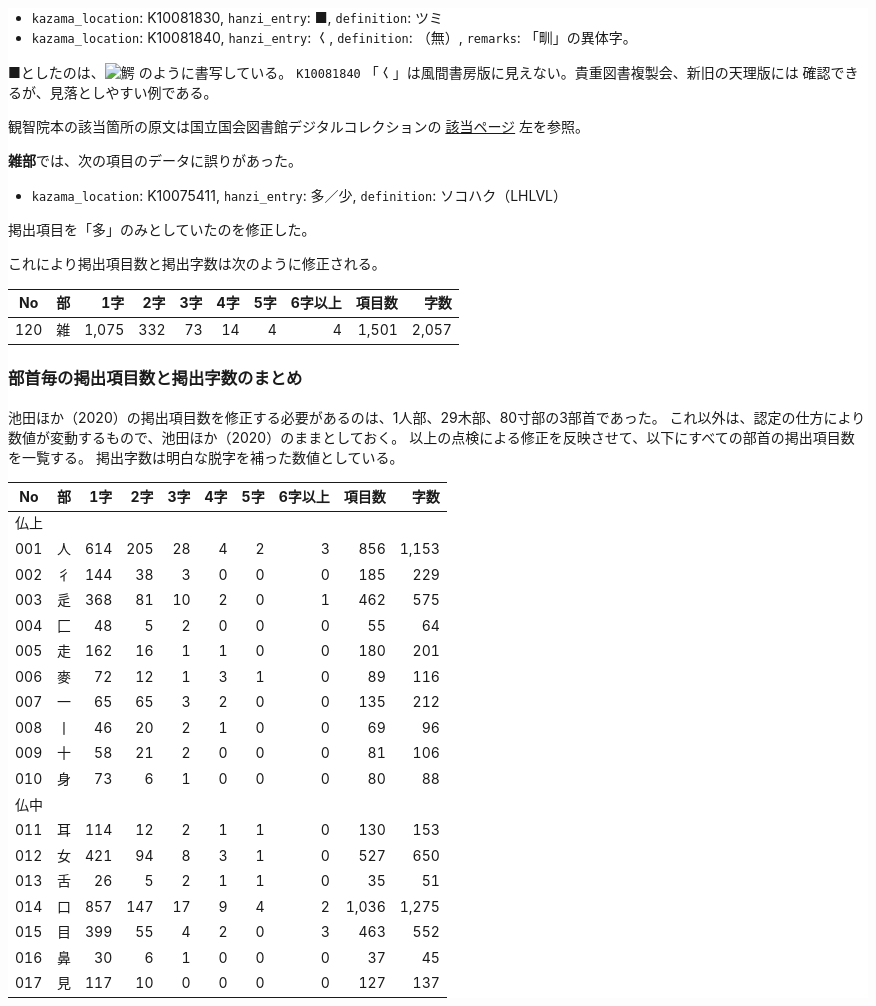 - `kazama_location`: K10081830, `hanzi_entry`: ■, `definition`: ツミ
- `kazama_location`: K10081840, `hanzi_entry`: 𡿨, `definition`: （無）, `remarks`: 「甽」の異体字。

■としたのは、![鰐](https://glyphwiki.org/glyph/hdic-tanki01_hkrm-01080610.50px.png)
のように書写している。
`K10081840` 「𡿨」は風間書房版に見えない。貴重図書複製会、新旧の天理版には
確認できるが、見落としやすい例である。

観智院本の該当箇所の原文は国立国会図書館デジタルコレクションの
[該当ページ](http://dl.ndl.go.jp/info:ndljp/pid/2586900/44)
左を参照。

**雑部**では、次の項目のデータに誤りがあった。

- `kazama_location`: K10075411, `hanzi_entry`: 多／少, `definition`: ソコハク（LHLVL）

掲出項目を「多」のみとしていたのを修正した。

これにより掲出項目数と掲出字数は次のように修正される。

| No  | 部 | 1字   | 2字   | 3字   | 4字 | 5字 | 6字以上 | 項目数 | 字数 |
|-----|---|------:|------:|-----:|----:|----:|------:|------:|---:|
| 120 | 雑 | 1,075  | 332   | 73   | 14  | 4  | 4  | 1,501  | 2,057    |

### 部首毎の掲出項目数と掲出字数のまとめ

池田ほか（2020）の掲出項目数を修正する必要があるのは、1人部、29木部、80寸部の3部首であった。
これ以外は、認定の仕方により数値が変動するもので、池田ほか（2020）のままとしておく。
以上の点検による修正を反映させて、以下にすべての部首の掲出項目数を一覧する。
掲出字数は明白な脱字を補った数値としている。


| No  | 部 | 1字   | 2字   | 3字   | 4字 | 5字 | 6字以上 | 項目数 | 字数 |
|-----|---|------:|------:|-----:|----:|----:|------:|------:|---:|
| 仏上 | 
| 001 | 人 | 614  | 205  | 28  | 4  | 2  | 3    | 856 | 1,153  |
| 002 | 彳 | 144  | 38   | 3   | 0  | 0  | 0  | 185  | 229    |
| 003 | 辵 | 368  | 81   | 10  | 2  | 0  | 1  | 462  | 575    |
| 004 | 匚 | 48   | 5    | 2   | 0  | 0  | 0  | 55   | 64     |
| 005 | 走 | 162  | 16   | 1   | 1  | 0  | 0  | 180  | 201    |
| 006 | 麥 | 72   | 12   | 1   | 3  | 1  | 0  | 89   | 116    |
| 007 | 一 | 65   | 65   | 3   | 2  | 0  | 0  | 135  | 212    |
| 008 | 丨 | 46   | 20   | 2   | 1  | 0  | 0  | 69   | 96     |
| 009 | 十 | 58   | 21   | 2   | 0  | 0  | 0  | 81   | 106    |
| 010 | 身 | 73   | 6    | 1   | 0  | 0  | 0  | 80   | 88     |
| 仏中|
| 011 | 耳 | 114  | 12   | 2   | 1  | 1  | 0  | 130    | 153    |
| 012 | 女 | 421  | 94   | 8   | 3  | 1  | 0  | 527    | 650    |
| 013 | 舌 | 26   | 5    | 2   | 1  | 1  | 0  | 35     | 51     |
| 014 | 口 | 857  | 147  | 17  | 9  | 4  | 2  | 1,036  | 1,275  |
| 015 | 目 | 399  | 55   | 4   | 2  | 0  | 3  | 463    | 552    |
| 016 | 鼻 | 30   | 6    | 1   | 0  | 0  | 0  | 37     | 45     |
| 017 | 見 | 117  | 10   | 0   | 0  | 0  | 0  | 127    | 137    |